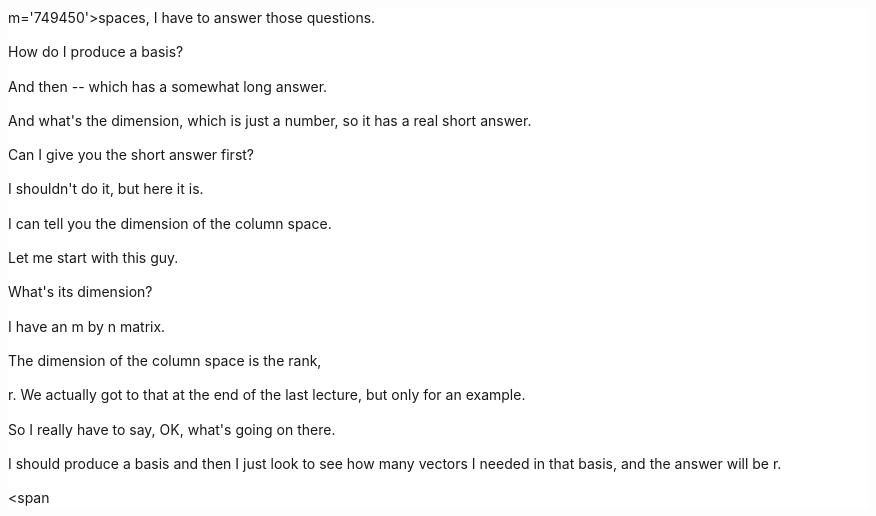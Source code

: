   m='749450'>spaces,</span> <span m='749940'>I</span> <span
  m='750070'>have</span> <span m='750210'>to</span> <span
  m='750360'>answer</span> <span m='750680'>those</span> <span
  m='750970'>questions.</span> </p><p><span m='752500'>How</span> <span
  m='752820'>do</span> <span m='752930'>I</span> <span m='753050'>produce</span>
  <span m='753460'>a</span> <span m='753520'>basis?</span> </p><p><span
  m='754780'>And</span> <span m='754990'>then</span> <span m='755400'>--</span>
  <span m='755430'>which</span> <span m='755690'>has</span> <span
  m='755910'>a</span> <span m='755990'>somewhat</span> <span
  m='756350'>long</span> <span m='756730'>answer.</span> </p><p><span
  m='758620'>And</span> <span m='758860'>what's</span> <span
  m='759140'>the</span> <span m='759250'>dimension,</span> <span
  m='760590'>which</span> <span m='761370'>is</span> <span
  m='761480'>just</span> <span m='761680'>a</span> <span
  m='761770'>number,</span> <span m='762210'>so</span> <span
  m='762370'>it</span> <span m='762440'>has</span> <span m='762620'>a</span>
  <span m='762680'>real</span> <span m='762930'>short</span> <span
  m='763300'>answer.</span> </p><p><span m='764030'>Can</span> <span
  m='764190'>I</span> <span m='764250'>give</span> <span m='764460'>you</span>
  <span m='764560'>the</span> <span m='764710'>short</span> <span
  m='765060'>answer</span> <span m='765430'>first?</span> </p><p><span
  m='766250'>I</span> <span m='766340'>shouldn't</span> <span
  m='766740'>do</span> <span m='766910'>it,</span> <span m='767110'>but</span>
  <span m='768620'>here</span> <span m='769670'>it</span> <span
  m='769740'>is.</span> </p><p><span m='770930'>I</span> <span
  m='771080'>can</span> <span m='771300'>tell</span> <span m='771620'>you</span>
  <span m='772150'>the</span> <span m='772320'>dimension</span> <span
  m='773070'>of</span> <span m='773290'>the</span> <span
  m='773400'>column</span> <span m='773780'>space.</span> </p><p><span
  m='776260'>Let</span> <span m='776360'>me</span> <span m='776500'>start</span>
  <span m='776790'>with</span> <span m='776930'>this</span> <span
  m='777140'>guy.</span> </p><p><span m='777330'>What's</span> <span
  m='777630'>its</span> <span m='777860'>dimension?</span> </p><p><span
  m='778590'>I</span> <span m='778750'>have</span> <span m='779050'>an</span>
  <span m='779170'>m</span> <span m='779440'>by</span> <span m='779650'>n</span>
  <span m='779920'>matrix.</span> </p><p><span m='781360'>The</span> <span
  m='781600'>dimension</span> <span m='783610'>of</span> <span
  m='784470'>the</span> <span m='784590'>column</span> <span
  m='785020'>space</span> <span m='786460'>is</span> <span m='787400'>the</span>
  <span m='787520'>rank,</span> </p><p><span m='789260'>r.</span> <span
  m='793600'>We</span> <span m='793910'>actually</span> <span
  m='794390'>got</span> <span m='794710'>to</span> <span m='794820'>that</span>
  <span m='795090'>at</span> <span m='795220'>the</span> <span
  m='795350'>end</span> <span m='795530'>of</span> <span m='795600'>the</span>
  <span m='795720'>last</span> <span m='796120'>lecture,</span> <span
  m='797210'>but</span> <span m='797420'>only</span> <span m='797710'>for</span>
  <span m='797900'>an</span> <span m='797980'>example.</span> </p><p><span
  m='799570'>So</span> <span m='799710'>I</span> <span m='799810'>really</span>
  <span m='800200'>have</span> <span m='800510'>to</span> <span
  m='800840'>say,</span> <span m='802010'>OK,</span> <span
  m='802850'>what's</span> <span m='803150'>going</span> <span
  m='803400'>on</span> <span m='803610'>there.</span> </p><p><span
  m='804520'>I</span> <span m='804910'>should</span> <span
  m='805200'>produce</span> <span m='805620'>a</span> <span
  m='805690'>basis</span> <span m='807350'>and</span> <span
  m='808070'>then</span> <span m='808220'>I</span> <span m='808340'>just</span>
  <span m='808540'>look</span> <span m='808760'>to</span> <span
  m='808890'>see</span> <span m='809140'>how</span> <span m='809310'>many</span>
  <span m='809560'>vectors</span> <span m='810000'>I</span> <span
  m='810090'>needed</span> <span m='810470'>in</span> <span
  m='810570'>that</span> <span m='810780'>basis,</span> <span
  m='811260'>and</span> <span m='811380'>the</span> <span
  m='811500'>answer</span> <span m='811800'>will</span> <span
  m='811950'>be</span> <span m='812210'>r.</span> </p><p><span